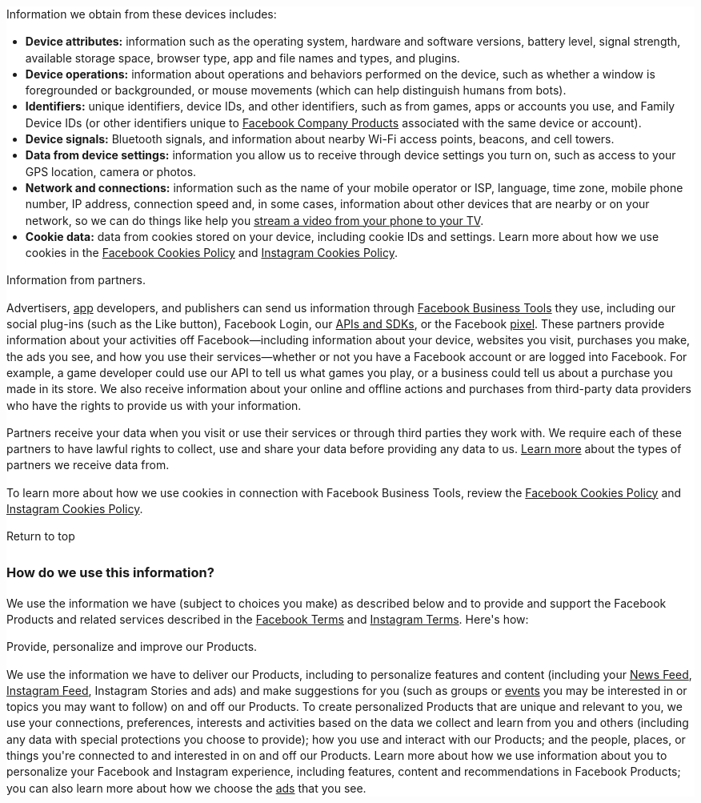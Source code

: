 Information we obtain from these devices includes:   
  

* **Device attributes:** information such as the operating system, hardware and software versions, battery level, signal strength, available storage space, browser type, app and file names and types, and plugins.
* **Device operations:** information about operations and behaviors performed on the device, such as whether a window is foregrounded or backgrounded, or mouse movements (which can help distinguish humans from bots).
* **Identifiers:** unique identifiers, device IDs, and other identifiers, such as from games, apps or accounts you use, and Family Device IDs (or other identifiers unique to [Facebook Company Products][14] associated with the same device or account).
* **Device signals:** Bluetooth signals, and information about nearby Wi-Fi access points, beacons, and cell towers.
* **Data from device settings:** information you allow us to receive through device settings you turn on, such as access to your GPS location, camera or photos.
* **Network and connections:** information such as the name of your mobile operator or ISP, language, time zone, mobile phone number, IP address, connection speed and, in some cases, information about other devices that are nearby or on your network, so we can do things like help you [stream a video from your phone to your TV][15].
* **Cookie data:** data from cookies stored on your device, including cookie IDs and settings. Learn more about how we use cookies in the [Facebook Cookies Policy][16] and [Instagram Cookies Policy][17].

Information from partners.

Advertisers, [app][18] developers, and publishers can send us information through [Facebook Business Tools][19] they use, including our social plug-ins (such as the Like button), Facebook Login, our [APIs and SDKs][20], or the Facebook [pixel][21]. These partners provide information about your activities off Facebook—including information about your device, websites you visit, purchases you make, the ads you see, and how you use their services—whether or not you have a Facebook account or are logged into Facebook. For example, a game developer could use our API to tell us what games you play, or a business could tell us about a purchase you made in its store. We also receive information about your online and offline actions and purchases from third-party data providers who have the rights to provide us with your information.   
  
Partners receive your data when you visit or use their services or through third parties they work with. We require each of these partners to have lawful rights to collect, use and share your data before providing any data to us. [Learn more][22] about the types of partners we receive data from.   
  
To learn more about how we use cookies in connection with Facebook Business Tools, review the [Facebook Cookies Policy][23] and [Instagram Cookies Policy][24]. 

Return to top

###  How do we use this information? 

We use the information we have (subject to choices you make) as described below and to provide and support the Facebook Products and related services described in the [Facebook Terms][25] and [Instagram Terms][26]. Here's how: 

Provide, personalize and improve our Products.

We use the information we have to deliver our Products, including to personalize features and content (including your [News Feed][27], [Instagram Feed][28], Instagram Stories and ads) and make suggestions for you (such as groups or [events][29] you may be interested in or topics you may want to follow) on and off our Products. To create personalized Products that are unique and relevant to you, we use your connections, preferences, interests and activities based on the data we collect and learn from you and others (including any data with special protections you choose to provide); how you use and interact with our Products; and the people, places, or things you're connected to and interested in on and off our Products. Learn more about how we use information about you to personalize your Facebook and Instagram experience, including features, content and recommendations in Facebook Products; you can also learn more about how we choose the [ads][30] that you see. 


[1]: https://www.facebook.com/help/1561485474074139?ref=dp
[2]: https://www.facebook.com/settings
[3]: https://l.facebook.com/l.php?u=https://www.instagram.com/accounts/privacy_and_security/&h=AT1VAPZNdDhxlYPzXK_xEwt4mVnIPi8rTn0BBDRb2XaHUehN6YLONygEYxnb-Cyseh7o_F2ntWmu14yeyaalkHScUXtbhgqNjdwVVbdhLZx2DpK1x4xMW2kjpsB_oKYrDhIIbVxNCxWHiQ
[4]: https://l.facebook.com/l.php?u=https://www.instagram.com/accounts/privacy_and_security/&h=AT2F5G6PDzHXIYJ7AdKa4lwxzbxSctPWZP1VFG5KX-smnD1qvFXhiJggmOj9uQOZyRzOCjblyWgfmQxr5PvqbnbixfTvEUP1gFiCYoLs8kmDeiZKVx1tYDe0D8fpvw-ieKc0ELGTjtBXyg
[5]: https://www.facebook.com/help/162347444215311
[6]: https://www.facebook.com/help/1297502253597210?ref=dp
[7]: https://www.facebook.com/help/353111348061173?ref=dp
[8]: https://www.facebook.com/help/282489752085908?ref=dp
[9]: https://l.facebook.com/l.php?u=https://help.instagram.com/351460621611097?ref=dp&h=AT2X8EU4CRGrust1U0jMrbH2a--HoVipXr6w-HQUM_xr0mOZsMqmtDpcWXXZySqCZa1XXzXRD3Pv0_SPcQ1sMl53P0jG-IyvB-VDyDJRB8dmEubuyD8nIKAyGkGTF5oNbD1I08GYE5Hu6w
[10]: https://www.facebook.com/help/561688620598358?ref=dp
[11]: https://www.facebook.com/help/1434403039959381?ref=dp
[12]: https://l.facebook.com/l.php?u=https://donations.fb.com/&h=AT0tKC_xhc34a-yIOf4fBiogJviwlDiScb8oo0-9E2rq5QjnKfYPieklGTBkgNh6Q1TgDjRvd0LIw08gFRG1NodQFYAkICRXos0oWiQY_RikGhGCam1Bgc9BBnzLGpNQCo3byif-vPk8Aw
[13]: https://www.facebook.com/help/119468292028768?ref=dp
[14]: https://www.facebook.com/help/195227921252400?ref=dp
[15]: https://www.facebook.com/help/276515126152168?ref=dp
[16]: https://www.facebook.com/policies/cookies/
[17]: https://l.facebook.com/l.php?u=https://www.instagram.com/legal/cookies/&h=AT0DnOHS-ixfRq4wr-GZ9Qp5DdqRcb65pwj3VDlazXye_e4Lty0qXYaVDLBIEUWfM6Eyn95IFGMjkbhn-Qs8LaUFtRneoQJ5VXDvdbT5Rh3AYI8DRIr6ic_FSiwAv9d4D6HCtRVd3fhE7xt8KMGeStlzDVM
[18]: https://www.facebook.com/help/1642635852727373?ref=dp
[19]: https://www.facebook.com/help/331509497253087
[20]: https://developers.facebook.com/docs/apis-and-sdks
[21]: https://www.facebook.com/business/a/facebook-pixel
[22]: https://www.facebook.com/help/494750870625830?ref=dp
[23]: https://www.facebook.com/policies/cookies
[24]: https://l.facebook.com/l.php?u=https://www.instagram.com/legal/cookies/&h=AT1MqVRjWW4GNAu3_C5h-5d9hgoZ2z5QFb1wtTWEhGxv-UNhpz9KEa4S8oBSWSguSc1HAGlwYpyf4dwpCY5cD79xehSt8PE1HUZEOxgOcAHaxu9ZBsUz0YOLZkjQKgtqoYhYh8czXd5A3w
[25]: https://www.facebook.com/legal/terms/update
[26]: https://l.facebook.com/l.php?u=https://help.instagram.com/581066165581870?ref=dp&h=AT3iVAPzsUtPKvDQeRQrg1-VWKYtAYTnj3QjgagvPK1bm-qEGTZjADPpp4hLNaanMr1paq-n9zDsFxf2BVsZB0IMcgeoPePP1-72sg6c5Lmh5mCO8E3PNCaLEJVlEtQKxP1g_M50rYofhg
[27]: https://www.facebook.com/help/166738576721085?ref=dp
[28]: https://l.facebook.com/l.php?u=https://help.instagram.com/1986234648360433?ref=dp&h=AT30EWLMh4IwjF4ob0yOHzCt3GoCMWu8sH30GNgghZw6FpFSeP8tvCZX7s7_NSzZ1mKBEpxENbLQzLBvdfAKFeOy1-h9KNQ8SGyYhYNGAcvDn_iAx9gx7ar4a_HbEj8QRwgSrcfq-WmrSQ
[29]: https://www.facebook.com/help/1076296042409786?ref=dp
[30]: https://www.facebook.com/about/ads
[31]: https://www.facebook.com/about/basics/manage-your-privacy/location
[32]: https://www.facebook.com/help/218540514842030?ref=dp
[33]: https://www.facebook.com/settings/facerec
[34]: https://www.facebook.com/ads/preferences
[35]: https://l.facebook.com/l.php?u=https://www.instagram.com/accounts/privacy_and_security/&h=AT3sVfvDp4JVW8JdAIGPjR7uZk4s__-DPytQlnuDw9hsLdT3lJqiJU8xjGLzR_yDxr5AF8rD0QTVjUTQEsX1mP_pqc6fHL6mCrhWt9S5BQC6WsHNiJHbj6CnBxgzA_INLHFxCwRyjcVXcQ
[36]: https://code.facebook.com/posts/286893341840510/under-the-hood-suicide-prevention-tools-powered-by-ai/
[37]: https://www.facebook.com/help/379220725465972?ref=dp
[38]: https://l.facebook.com/l.php?u=https://help.instagram.com/369001149843369&h=AT1N4SRkAcwagWH0v370QisDNprWDo19g_kVVO1Zk7_mbiblBSDOLxiCPzwmagjt8--fPc-7bdq6b7PEXkpjEeIVj-KfjsLAbQw4_A38GFxjYMKeM5d3HE2owaleSCCuoIQoN5cDVHMmFA
[39]: https://l.facebook.com/l.php?u=https://research.fb.com/&h=AT1vk1QWm1N04d3MIRNIw1fINO0nuT4VEc9k1nHYS9R0fRxlGgepG9q0aVoTHPSS0OrzlVeFVYtOv15sbQ_W9EEGVHlky3t98V9kYhFPJRplhSD4v5cUDKST9lS-rc1nVYzrOuK1yQt-pe5cej3b8CxPug8
[40]: https://l.facebook.com/l.php?u=https://research.fb.com/facebook-disaster-maps-methodology/&h=AT2LL4LjsOaDRATFr9EMN7EI7S1giG9U3fOrv-vR3zkzJ4837rfe3nnu88pjoHLEqnoT2fEgT_8oHwNAqD1wSzwgJtd9jmhUL-VCNC5tTKvf37XNeOZABE7SWfLQ3KicKsmu-bIb6ULrSg
[41]: https://l.facebook.com/l.php?u=https://research.fb.com/&h=AT3Ur-c09Zm8dYxzwc7ZWwBnMFLx9MUk7DaMBWW9G_TrSYYmgmh_UR-mi66c15TDpTyttYzOEW7MafMt_IyWWWOBawRgXVeR0knIKmqyqITgOnWveaQPH9nTh1_5af7jAJh_jiHSjijW2g
[42]: https://www.facebook.com/help/120939471321735?ref=dp
[43]: https://www.facebook.com/help/203805466323736?ref=dp
[44]: https://l.facebook.com/l.php?u=https://help.instagram.com/448523408565555?ref=dp&h=AT07onrs6Om3AV39WmWy8js8vwxRXAPIFqynNMHclyTT2mRYNABeDsCRsgMYsrrsDSs0P0pWn7cBKnMmXjjzMNW-4M85vBFXppqToTS6VVJJTzvVrQ-1YGqAcJpRWHAFJR-vKEGuI8CHnA
[45]: https://www.facebook.com/marketplace
[46]: https://l.facebook.com/l.php?u=https://help.instagram.com/243810329323104?ref=dp&h=AT0voCedTYIlyJpq50DnAzFxjtrJCNuriKWC16x3GwdIbTEX6cmRsbJ6NVRa-dm_VbIh58TfKebtyuuJXxwzZjpprdl3Xtfg_LpVQPgjXJhPqwxsNtm1uTTQkOfGTF7UtVFNjMLiuxRezw
[47]: https://www.facebook.com/help/241256606347754?ref=dp
[48]: https://www.facebook.com/help/181495968648557?ref=dp
[49]: https://l.facebook.com/l.php?u=https://help.instagram.com/906123729538696?ref=dp&h=AT15ciqPMh3zNhwz5qgKsL3aKZKIQD_-HlBTG4dH9enNAYCl_ZMjT_exvGbqdHU2LpGWc_8U-gqQttRmkjWAA_4d3gF54QX3jjroSjTxyBOwxaozn8utxk_-NrCk5FMBurJJV3vvFice7w
[50]: https://www.facebook.com/help/149081061827062?ref=dp
[51]: https://l.facebook.com/l.php?u=https://research.fb.com/programs/&h=AT1izCM1_EZjTWAH2r-vQIyUCC4KZJGgkhJ7bAGofopgAIMiQgLe62UJ3vIsQ3gHgJ6xeSgVr-fHfQS5W8Tqgajfyk3Ei6d-36LJYNzHrzeyaTAdpFs2O0RKkkKFyznDl4_nwW5vzdN3Pg
[52]: https://l.facebook.com/l.php?u=https://www.instagram.com/accounts/privacy_and_security/&h=AT2es-nUbpBW4QLN4mPo7yI3XNEZeT6JgeP47KR1SzWxF62MdU_sHaNaVXHt1vdDV7NDC0-XxoY6az75-u4UUXbkylYxGQSutBpTzjxUHsB4G7xM3KsFR75BepXOrmjY28aMmU8hbhk2kLYWdMpJMta17JI
[53]: https://www.facebook.com/help/111814505650678?ref=dp
[54]: https://l.facebook.com/l.php?u=https://www.instagram.com/accounts/privacy_and_security/&h=AT0Ph_c-HnzuzvsdiAjX-n_NJTqd1mKUguF2OgM7sveQ9T1a-WmogCyRIxN8mt5dfsj9zgUq-6FH0sZ_jdFOiPMbJAFzhFmM1c9ZnZXNtm-02EgZpfNrhJU8bRcyUyfisKus02CWRi47yw
[55]: https://www.facebook.com/help/356107851084108?ref=dp
[56]: https://www.facebook.com/help/206635839404055?ref=dp
[57]: https://l.facebook.com/l.php?u=https://www.instagram.com/accounts/privacy_and_security/&h=AT2nr2lecVA2K41k-1Jc1mVLpJkW2JkPfscAVVwD9qIE5jIRPv6f0r6GyDDNLxVYh2Z6zt4zhnk0oJlC6gmYrsfy1wj_Mde65YI_Hfc2QXfU8ObZYgDFokFh5wiDZRzi2Xb0SD44WoeDBA
[58]: https://www.facebook.com/legal/terms/
[59]: https://l.facebook.com/l.php?u=https://help.instagram.com/581066165581870?ref=dp&h=AT3Qer4QDVR78t0vMvGwyMYskzW6mgOImnlrPAArB9JXZAzeaUtxTu7EDk2KHb7-LVP8f2LrU0SwUr8RJXKN4wkXNO2MLlFDpq2b8nYQzlVqtWZcl5hkUyIM3aPrSBBQLwJOZhLtVqGh8Q
[60]: http://l.facebook.com/l.php?u=http://eur-lex.europa.eu/legal-content/EN/TXT/PDF/?uri=CELEX:32010D0087&h=AT2CYah3ICCIqzA8kuOSIclwrK6GRyCmTDZvf-qMvnZqZ-765m9ZEAP7Th4m7DtblD5lyDzI7T3NVNFExI2LGhlMvMUhK9ytgiAczcxndKdwqUm6FDRtYut4_bZHMUNzoW85iajjyG2Bkg
[61]: https://l.facebook.com/l.php?u=https://ec.europa.eu/info/law/law-topic/data-protection/data-transfers-outside-eu/adequacy-protection-personal-data-non-eu-countries_en&h=AT1SVtC-xgPAIfhwenRmnrDp7GIKzWfJDaZDXRYsy3STAvH0CHCd3HbLFvdydSshpbhVQgyuN8_NMt54HPBpO-bQnJriPpVv4QyMK9a2GEKwwblb-0XLD1KznAZNmW-ttpGLZLtb_-eTPg
[62]: https://www.facebook.com/about/basics
[63]: https://l.facebook.com/l.php?u=https://help.instagram.com/196883487377501?ref=dp&h=AT0DVLQau6JE5PGnKCJIS7YyPsyJm26dlSdNok65SEx8piGIJot3SoywgXiHFWiZg3V1nMgwrqu5Gw8iu4XPWIaJZOdAXh4d4zJvC65tV3AAmDVeh9l2hVnsVW1lkzef5LmzUiWqjp9CfQ
[64]: https://l.facebook.com/l.php?u=https://feedback-form.truste.com/watchdog/request&h=AT1HUkNUjvlDMPi_r_9We4RpXHfyZ9K0diR9Q-dm-b8pdTOiR0NhypTSfXh8D4_qDX1_6-5omM3T4yZ-VBd1NK0924nXW8eaAU20wRKufRIXDFN8-X4F9D5eA2V5hnnJwkb5P3TAFEAUhw
[65]: https://www.facebook.com/help/contact/861937627253138